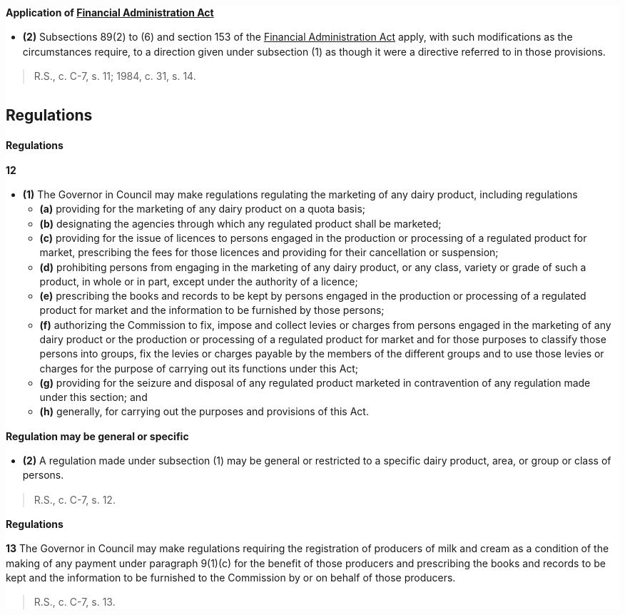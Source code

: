 **Application of [Financial Administration Act](/en/Acts/Revised%20Statutes%20of%20Canada/F/F-11.md)**

- **(2)** Subsections 89(2) to (6) and section 153 of the [Financial Administration Act](/en/Acts/Revised%20Statutes%20of%20Canada/F/F-11.md) apply, with such modifications as the circumstances require, to a direction given under subsection (1) as though it were a directive referred to in those provisions.
> R.S., c. C-7, s. 11; 1984, c. 31, s. 14.





## Regulations



**Regulations**

**12** 

- **(1)** The Governor in Council may make regulations regulating the marketing of any dairy product, including regulations
	- **(a)** providing for the marketing of any dairy product on a quota basis;
	- **(b)** designating the agencies through which any regulated product shall be marketed;
	- **(c)** providing for the issue of licences to persons engaged in the production or processing of a regulated product for market, prescribing the fees for those licences and providing for their cancellation or suspension;
	- **(d)** prohibiting persons from engaging in the marketing of any dairy product, or any class, variety or grade of such a product, in whole or in part, except under the authority of a licence;
	- **(e)** prescribing the books and records to be kept by persons engaged in the production or processing of a regulated product for market and the information to be furnished by those persons;
	- **(f)** authorizing the Commission to fix, impose and collect levies or charges from persons engaged in the marketing of any dairy product or the production or processing of a regulated product for market and for those purposes to classify those persons into groups, fix the levies or charges payable by the members of the different groups and to use those levies or charges for the purpose of carrying out its functions under this Act;
	- **(g)** providing for the seizure and disposal of any regulated product marketed in contravention of any regulation made under this section; and
	- **(h)** generally, for carrying out the purposes and provisions of this Act.

**Regulation may be general or specific**

- **(2)** A regulation made under subsection (1) may be general or restricted to a specific dairy product, area, or group or class of persons.
> R.S., c. C-7, s. 12.





**Regulations**

**13** The Governor in Council may make regulations requiring the registration of producers of milk and cream as a condition of the making of any payment under paragraph 9(1)(c) for the benefit of those producers and prescribing the books and records to be kept and the information to be furnished to the Commission by or on behalf of those producers.
> R.S., c. C-7, s. 13.
